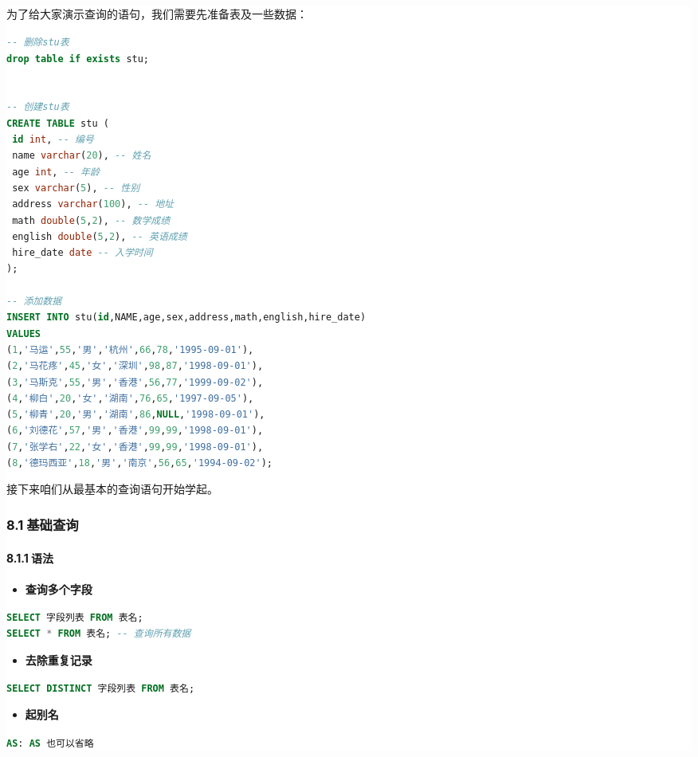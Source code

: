 为了给大家演示查询的语句，我们需要先准备表及一些数据：

```sql
-- 删除stu表
drop table if exists stu;


-- 创建stu表
CREATE TABLE stu (
 id int, -- 编号
 name varchar(20), -- 姓名
 age int, -- 年龄
 sex varchar(5), -- 性别
 address varchar(100), -- 地址
 math double(5,2), -- 数学成绩
 english double(5,2), -- 英语成绩
 hire_date date -- 入学时间
);

-- 添加数据
INSERT INTO stu(id,NAME,age,sex,address,math,english,hire_date)
VALUES
(1,'马运',55,'男','杭州',66,78,'1995-09-01'),
(2,'马花疼',45,'女','深圳',98,87,'1998-09-01'),
(3,'马斯克',55,'男','香港',56,77,'1999-09-02'),
(4,'柳白',20,'女','湖南',76,65,'1997-09-05'),
(5,'柳青',20,'男','湖南',86,NULL,'1998-09-01'),
(6,'刘德花',57,'男','香港',99,99,'1998-09-01'),
(7,'张学右',22,'女','香港',99,99,'1998-09-01'),
(8,'德玛西亚',18,'男','南京',56,65,'1994-09-02');
```

接下来咱们从最基本的查询语句开始学起。

### 8.1  基础查询

#### 8.1.1  语法

* **查询多个字段**

```sql
SELECT 字段列表 FROM 表名;
SELECT * FROM 表名; -- 查询所有数据
```

* **去除重复记录**

```sql
SELECT DISTINCT 字段列表 FROM 表名;
```

* **起别名**

```sql
AS: AS 也可以省略
```
